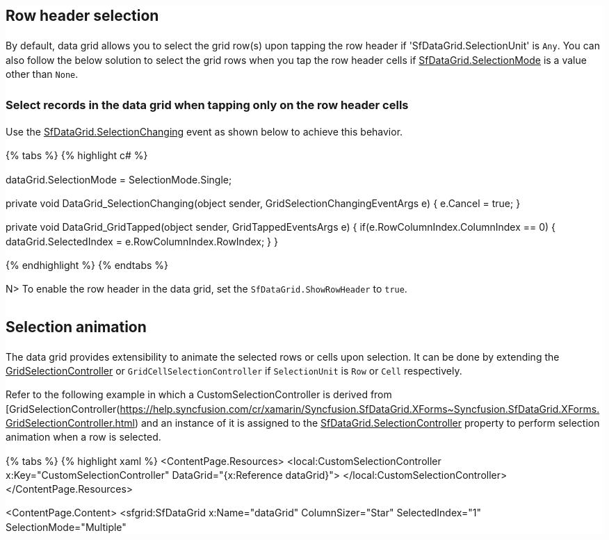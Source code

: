 ## Row header selection

By default, data grid allows you to select the grid row(s) upon tapping the row header if 'SfDataGrid.SelectionUnit' is `Any`. You can  also follow the below solution to select the grid rows when you tap the row header cells if [SfDataGrid.SelectionMode](http://help.syncfusion.com/cr/cref_files/xamarin/Syncfusion.SfDataGrid.XForms~Syncfusion.SfDataGrid.XForms.SfDataGrid~SelectionMode.html) is a value other than `None`.

### Select records in the data grid when tapping only on the row header cells

Use the [SfDataGrid.SelectionChanging](https://help.syncfusion.com/cr/xamarin/Syncfusion.SfDataGrid.XForms~Syncfusion.SfDataGrid.XForms.SfDataGrid~SelectionChanging_EV.html) event as shown below to achieve this behavior. 

{% tabs %}
{% highlight c# %}

dataGrid.SelectionMode = SelectionMode.Single;

private void DataGrid_SelectionChanging(object sender, GridSelectionChangingEventArgs e)
{
    e.Cancel = true;
}

private void DataGrid_GridTapped(object sender, GridTappedEventsArgs e)
{
    if(e.RowColumnIndex.ColumnIndex == 0)
    {
        dataGrid.SelectedIndex = e.RowColumnIndex.RowIndex;
    }
}
 
{% endhighlight %}
{% endtabs %}

N> To enable the row header in the data grid, set the `SfDataGrid.ShowRowHeader` to `true`.

## Selection animation

The data grid provides extensibility to animate the selected rows or cells upon selection. It can be done by extending the [GridSelectionController](http://help.syncfusion.com/cr/cref_files/xamarin/Syncfusion.SfDataGrid.XForms~Syncfusion.SfDataGrid.XForms.GridSelectionController.html#) or `GridCellSelectionController` if `SelectionUnit` is `Row` or `Cell` respectively.

Refer to the following example in which a CustomSelectionController is derived from [GridSelectionController(https://help.syncfusion.com/cr/xamarin/Syncfusion.SfDataGrid.XForms~Syncfusion.SfDataGrid.XForms.GridSelectionController.html) and an instance of it is assigned to the [SfDataGrid.SelectionController](http://help.syncfusion.com/cr/cref_files/xamarin/Syncfusion.SfDataGrid.XForms~Syncfusion.SfDataGrid.XForms.SfDataGrid~SelectionController.html ) property to perform selection animation when a row is selected.

{% tabs %}
{% highlight xaml %}
<ContentPage.Resources>
    <ResourceDictionary>
        <local:CustomSelectionController x:Key="CustomSelectionController" DataGrid="{x:Reference dataGrid}">
        </local:CustomSelectionController>
    </ResourceDictionary>
</ContentPage.Resources>

<ContentPage.Content>
    <sfgrid:SfDataGrid x:Name="dataGrid"
            ColumnSizer="Star"
            SelectedIndex="1"
            SelectionMode="Multiple"